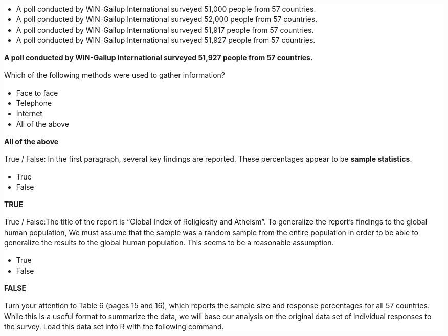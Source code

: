 -   A poll conducted by WIN-Gallup International surveyed 51,000 people
    from 57 countries.
-   A poll conducted by WIN-Gallup International surveyed 52,000 people
    from 57 countries.
-   A poll conducted by WIN-Gallup International surveyed 51,917 people
    from 57 countries.
-   A poll conducted by WIN-Gallup International surveyed 51,927 people
    from 57 countries.

</div>

**A poll conducted by WIN-Gallup International surveyed 51,927 people
from 57 countries.**

<div class="question">

Which of the following methods were used to gather information?

-   Face to face  
-   Telephone
-   Internet  
-   All of the above

</div>

**All of the above**

<div class="question">

True / False: In the first paragraph, several key findings are reported.
These percentages appear to be **sample statistics**.

-   True  
-   False

</div>

**TRUE**

<div class="question">

True / False:The title of the report is “Global Index of Religiosity and
Atheism”. To generalize the report’s findings to the global human
population, We must assume that the sample was a random sample from the
entire population in order to be able to generalize the results to the
global human population. This seems to be a reasonable assumption.

-   True  
-   False

</div>

**FALSE**

Turn your attention to Table 6 (pages 15 and 16), which reports the
sample size and response percentages for all 57 countries. While this is
a useful format to summarize the data, we will base our analysis on the
original data set of individual responses to the survey. Load this data
set into R with the following command.
